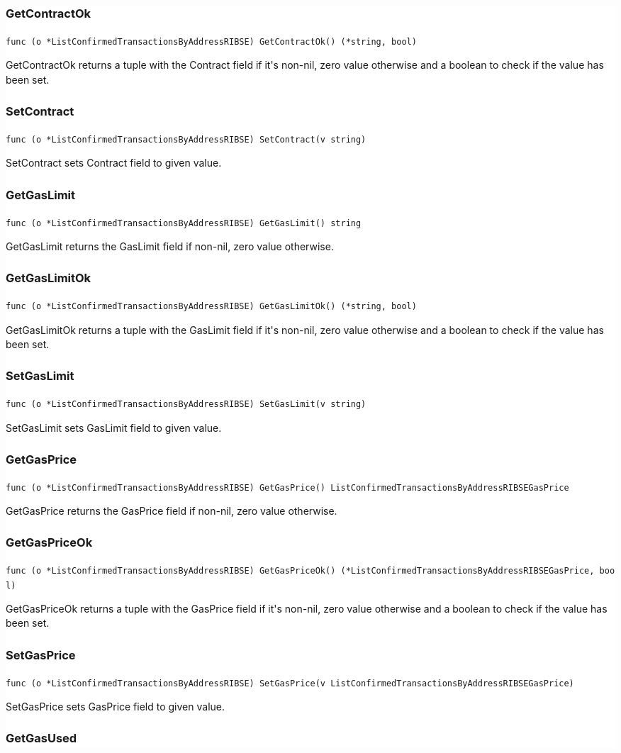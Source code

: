 ### GetContractOk

`func (o *ListConfirmedTransactionsByAddressRIBSE) GetContractOk() (*string, bool)`

GetContractOk returns a tuple with the Contract field if it's non-nil, zero value otherwise
and a boolean to check if the value has been set.

### SetContract

`func (o *ListConfirmedTransactionsByAddressRIBSE) SetContract(v string)`

SetContract sets Contract field to given value.


### GetGasLimit

`func (o *ListConfirmedTransactionsByAddressRIBSE) GetGasLimit() string`

GetGasLimit returns the GasLimit field if non-nil, zero value otherwise.

### GetGasLimitOk

`func (o *ListConfirmedTransactionsByAddressRIBSE) GetGasLimitOk() (*string, bool)`

GetGasLimitOk returns a tuple with the GasLimit field if it's non-nil, zero value otherwise
and a boolean to check if the value has been set.

### SetGasLimit

`func (o *ListConfirmedTransactionsByAddressRIBSE) SetGasLimit(v string)`

SetGasLimit sets GasLimit field to given value.


### GetGasPrice

`func (o *ListConfirmedTransactionsByAddressRIBSE) GetGasPrice() ListConfirmedTransactionsByAddressRIBSEGasPrice`

GetGasPrice returns the GasPrice field if non-nil, zero value otherwise.

### GetGasPriceOk

`func (o *ListConfirmedTransactionsByAddressRIBSE) GetGasPriceOk() (*ListConfirmedTransactionsByAddressRIBSEGasPrice, bool)`

GetGasPriceOk returns a tuple with the GasPrice field if it's non-nil, zero value otherwise
and a boolean to check if the value has been set.

### SetGasPrice

`func (o *ListConfirmedTransactionsByAddressRIBSE) SetGasPrice(v ListConfirmedTransactionsByAddressRIBSEGasPrice)`

SetGasPrice sets GasPrice field to given value.


### GetGasUsed
